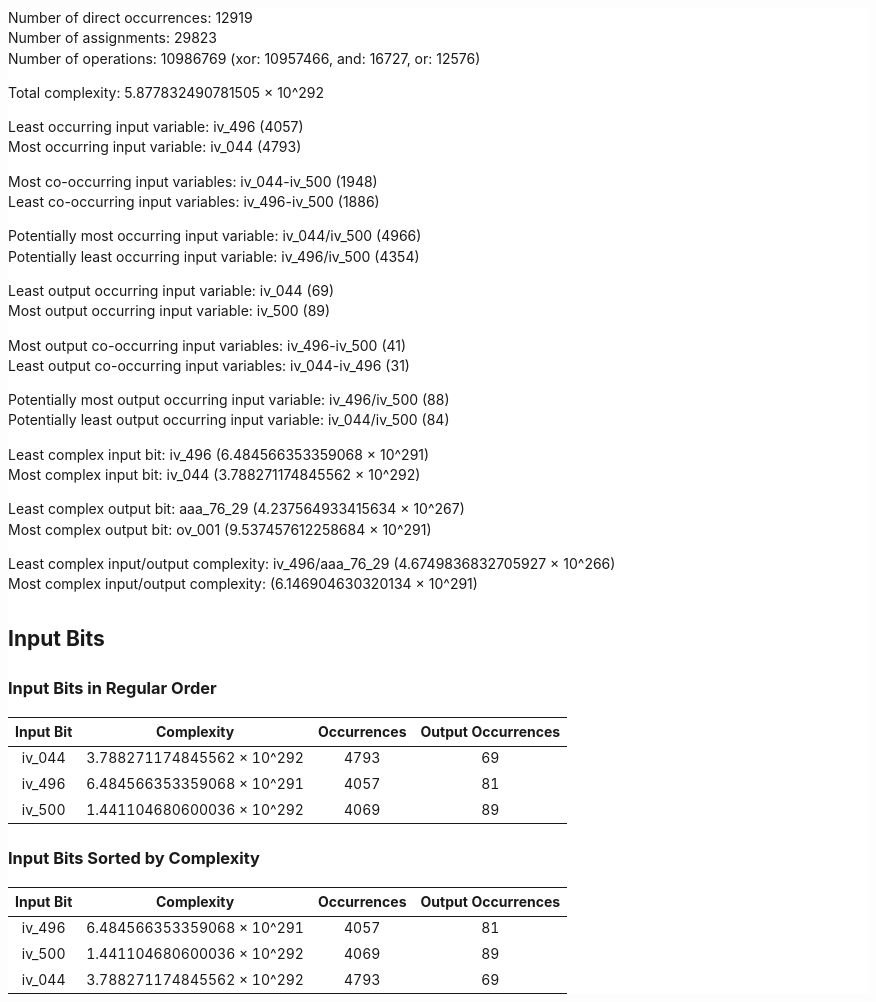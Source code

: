 Number of direct occurrences: 12919  
Number of assignments: 29823  
Number of operations: 10986769
(xor: 10957466,
and: 16727,
or: 12576)

Total complexity: 5.877832490781505 × 10^292

Least occurring input variable: iv_496 (4057)  
Most occurring input variable: iv_044 (4793)

Most co-occurring input variables: iv_044-iv_500 (1948)  
Least co-occurring input variables: iv_496-iv_500 (1886)

Potentially most occurring input variable: iv_044/iv_500 (4966)  
Potentially least occurring input variable: iv_496/iv_500 (4354)

Least output occurring input variable: iv_044 (69)  
Most output occurring input variable: iv_500 (89)

Most output co-occurring input variables: iv_496-iv_500 (41)  
Least output co-occurring input variables: iv_044-iv_496 (31)

Potentially most output occurring input variable: iv_496/iv_500 (88)  
Potentially least output occurring input variable: iv_044/iv_500 (84)

Least complex input bit: iv_496 (6.484566353359068 × 10^291)  
Most complex input bit: iv_044 (3.788271174845562 × 10^292)

Least complex output bit: aaa_76_29 (4.237564933415634 × 10^267)  
Most complex output bit: ov_001 (9.537457612258684 × 10^291)

Least complex input/output complexity: iv_496/aaa_76_29 (4.6749836832705927 × 10^266)  
Most complex input/output complexity:  (6.146904630320134 × 10^291)

## Input Bits

### Input Bits in Regular Order

| Input Bit | Complexity | Occurrences | Output Occurrences |
|:---------:|:----------:|:-----------:|:------------------:|
| iv_044 | 3.788271174845562 × 10^292 | 4793 | 69 |
| iv_496 | 6.484566353359068 × 10^291 | 4057 | 81 |
| iv_500 | 1.441104680600036 × 10^292 | 4069 | 89 |

### Input Bits Sorted by Complexity

| Input Bit | Complexity | Occurrences | Output Occurrences |
|:---------:|:----------:|:-----------:|:------------------:|
| iv_496 | 6.484566353359068 × 10^291 | 4057 | 81 |
| iv_500 | 1.441104680600036 × 10^292 | 4069 | 89 |
| iv_044 | 3.788271174845562 × 10^292 | 4793 | 69 |
